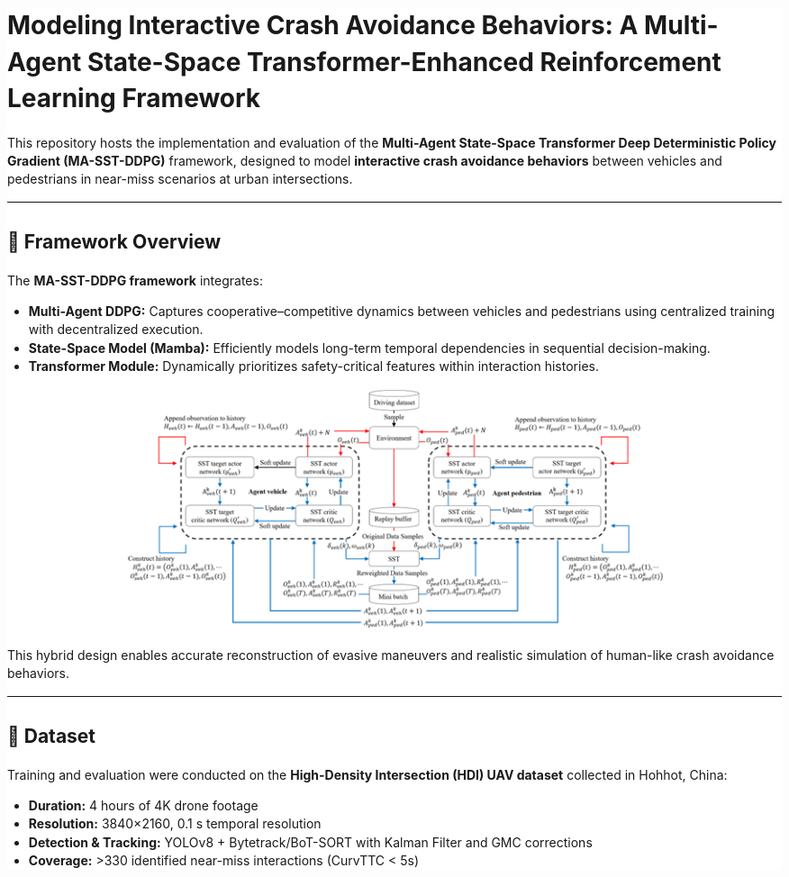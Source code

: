 # Modeling Interactive Crash Avoidance Behaviors: A Multi-Agent State-Space Transformer-Enhanced Reinforcement Learning Framework

This repository hosts the implementation and evaluation of the **Multi-Agent State-Space Transformer Deep Deterministic Policy Gradient (MA-SST-DDPG)** framework, designed to model **interactive crash avoidance behaviors** between vehicles and pedestrians in near-miss scenarios at urban intersections.

---

## 🧠 Framework Overview

The **MA-SST-DDPG framework** integrates:

- **Multi-Agent DDPG:** Captures cooperative–competitive dynamics between vehicles and pedestrians using centralized training with decentralized execution.  
- **State-Space Model (Mamba):** Efficiently models long-term temporal dependencies in sequential decision-making.  
- **Transformer Module:** Dynamically prioritizes safety-critical features within interaction histories.  

<p align="center">
  <img src="https://github.com/Qpu523/MA-SST-DDPG-framework/blob/792ab2973d99daded87bddee3babacd4228bde36/Config/Picture2.png" alt="Framework Overview" width="600">
</p>

This hybrid design enables accurate reconstruction of evasive maneuvers and realistic simulation of human-like crash avoidance behaviors.

---

## 📂 Dataset

Training and evaluation were conducted on the **High-Density Intersection (HDI) UAV dataset** collected in Hohhot, China:

- **Duration:** 4 hours of 4K drone footage  
- **Resolution:** 3840×2160, 0.1 s temporal resolution  
- **Detection & Tracking:** YOLOv8 + Bytetrack/BoT-SORT with Kalman Filter and GMC corrections  
- **Coverage:** >330 identified near-miss interactions (CurvTTC < 5s)  
